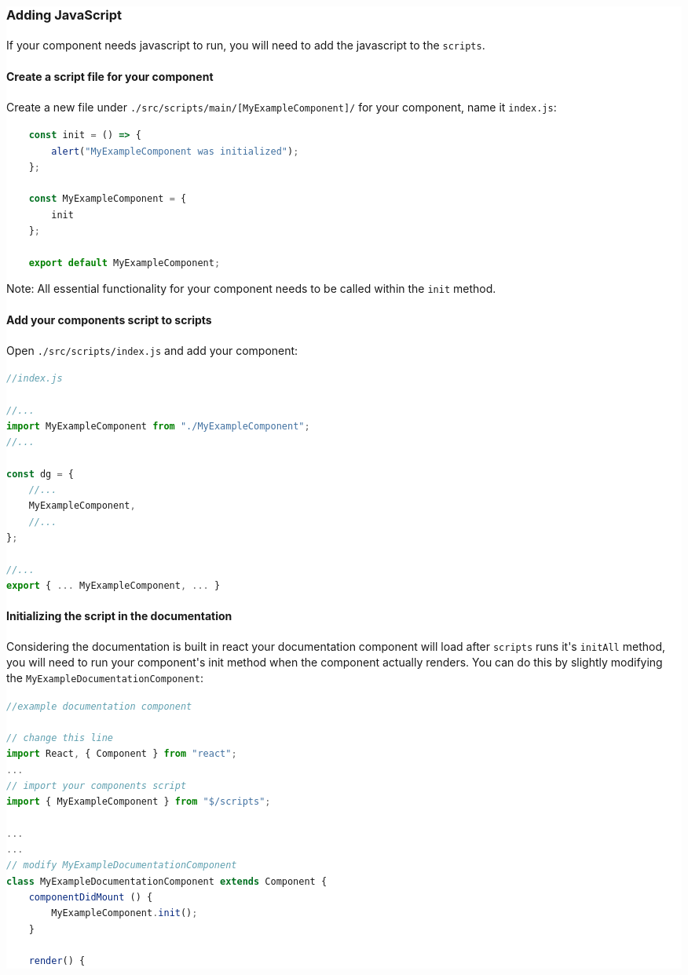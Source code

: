 ### Adding JavaScript

If your component needs javascript to run, you will need to add the javascript to the `scripts`.

#### Create a script file for your component

Create a new file under `./src/scripts/main/[MyExampleComponent]/` for your component, name it `index.js`:

```javascript
    const init = () => {
        alert("MyExampleComponent was initialized");
    };

    const MyExampleComponent = {
        init
    };

    export default MyExampleComponent;
```

Note: All essential functionality for your component needs to be called within the `init` method.

#### Add your components script to scripts

Open `./src/scripts/index.js` and add your component:

```javascript
//index.js

//...
import MyExampleComponent from "./MyExampleComponent";
//...

const dg = {
    //...
    MyExampleComponent,
    //...
};

//...
export { ... MyExampleComponent, ... }
```

#### Initializing the script in the documentation

Considering the documentation is built in react your documentation component will load after `scripts` runs it's `initAll` method, you will need to run your component's init method when the component actually renders. You can do this by slightly modifying the `MyExampleDocumentationComponent`:

```javascript
//example documentation component

// change this line
import React, { Component } from "react";
...
// import your components script
import { MyExampleComponent } from "$/scripts";

...
...
// modify MyExampleDocumentationComponent
class MyExampleDocumentationComponent extends Component {
    componentDidMount () {
        MyExampleComponent.init();
    }

    render() {
```